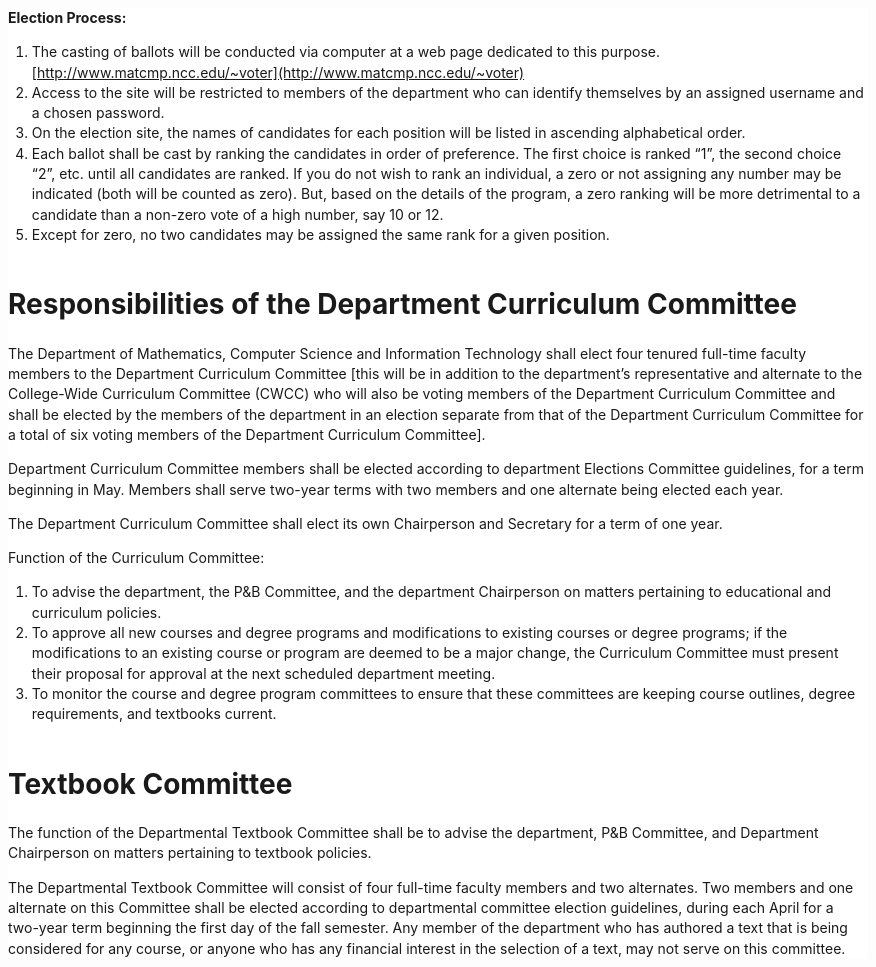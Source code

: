 **Election Process:**
1. The casting of ballots will be conducted via computer at a web page dedicated to this purpose.  [http://www.matcmp.ncc.edu/~voter](http://www.matcmp.ncc.edu/~voter)
1. Access to the site will be restricted to members of the department who can identify themselves by an assigned username and a chosen password.
1. On the election site, the names of candidates for each position will be listed in ascending alphabetical order.
1. Each ballot shall be cast by ranking the candidates in order of preference. The first choice is ranked “1”, the second choice “2”, etc. until all candidates are ranked. If you do not wish to rank an individual, a zero or not assigning any number may be indicated (both will be counted as zero). But, based on the details of the program, a zero ranking will be more detrimental to a candidate than a non-zero vote of a high number, say 10 or 12.
1. Except for zero, no two candidates may be assigned the same rank for a given position.

# Responsibilities of the Department Curriculum Committee

The Department of Mathematics, Computer Science and Information Technology shall elect four tenured full-time faculty members to the Department Curriculum Committee [this will be in addition to the department’s representative and alternate to the College-Wide Curriculum Committee (CWCC) who will also be voting members of the Department Curriculum Committee and shall be elected by the members of the department in an election separate from that of the Department Curriculum Committee for a total of six voting members of the Department Curriculum Committee].

Department Curriculum Committee members shall be elected according to department Elections Committee guidelines, for a term beginning in May. Members shall serve two-year terms with two members and one alternate being elected each year.

The Department Curriculum Committee shall elect its own Chairperson and Secretary for a term of one year.

Function of the Curriculum Committee:

1. To advise the department, the P&B Committee, and the department Chairperson on matters pertaining to educational and curriculum policies.
1. To approve all new courses and degree programs and modifications to existing courses or degree programs; if the modifications to an existing course or program are deemed to be a major change, the Curriculum Committee must present their proposal for approval at the next scheduled department meeting.
1. To monitor the course and degree program committees to ensure that these committees are keeping course outlines, degree requirements, and textbooks current.

# Textbook Committee

The function of the Departmental Textbook Committee shall be to advise the department, P&B Committee, and Department Chairperson on matters pertaining to textbook policies.

The Departmental Textbook Committee will consist of four full-time faculty members and two alternates. Two members and one alternate on this Committee shall be elected according to departmental committee election guidelines, during each April for a two-year term beginning the first day of the fall semester. Any member of the department who has authored a text that is being considered for any course, or anyone who has any financial interest in the selection of a text, may not serve on this committee.
